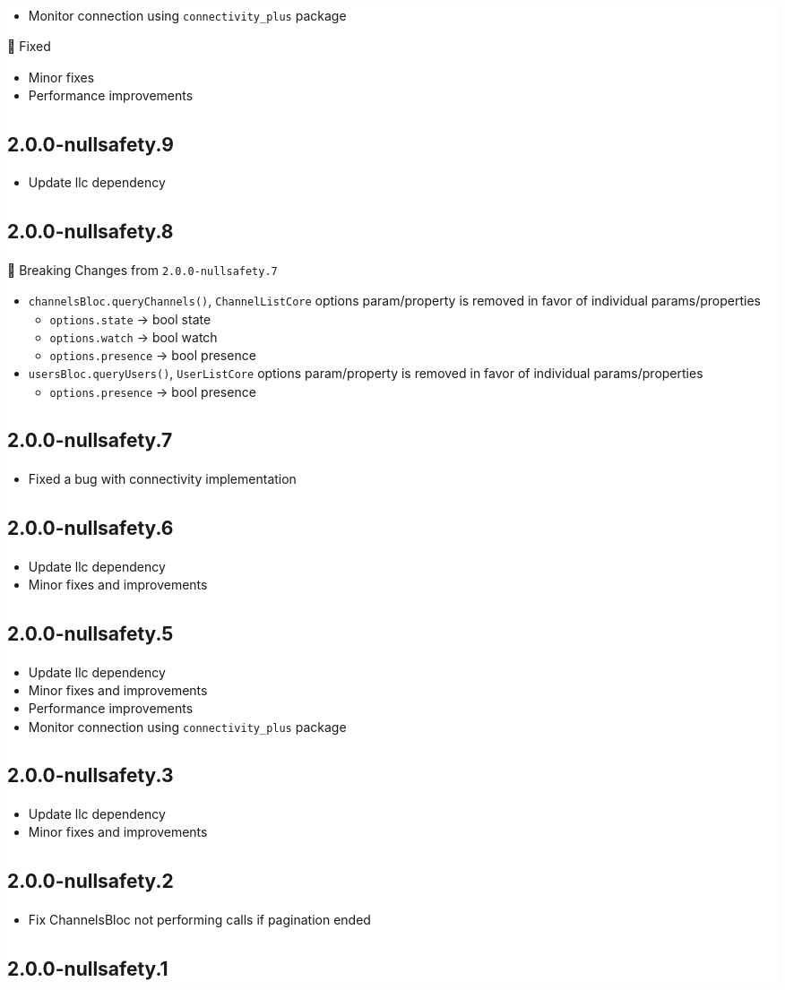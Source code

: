 - Monitor connection using `connectivity_plus` package

🐞 Fixed

- Minor fixes
- Performance improvements

## 2.0.0-nullsafety.9

- Update llc dependency

## 2.0.0-nullsafety.8

🛑️ Breaking Changes from `2.0.0-nullsafety.7`

- `channelsBloc.queryChannels()`, `ChannelListCore` options param/property is removed in favor of individual
  params/properties
    - `options.state` -> bool state
    - `options.watch` -> bool watch
    - `options.presence` -> bool presence
- `usersBloc.queryUsers()`, `UserListCore` options param/property is removed in favor of individual params/properties
    - `options.presence` -> bool presence

## 2.0.0-nullsafety.7

* Fixed a bug with connectivity implementation

## 2.0.0-nullsafety.6

* Update llc dependency
* Minor fixes and improvements

## 2.0.0-nullsafety.5

* Update llc dependency
* Minor fixes and improvements
* Performance improvements
* Monitor connection using `connectivity_plus` package

## 2.0.0-nullsafety.3

* Update llc dependency
* Minor fixes and improvements

## 2.0.0-nullsafety.2

* Fix ChannelsBloc not performing calls if pagination ended

## 2.0.0-nullsafety.1
